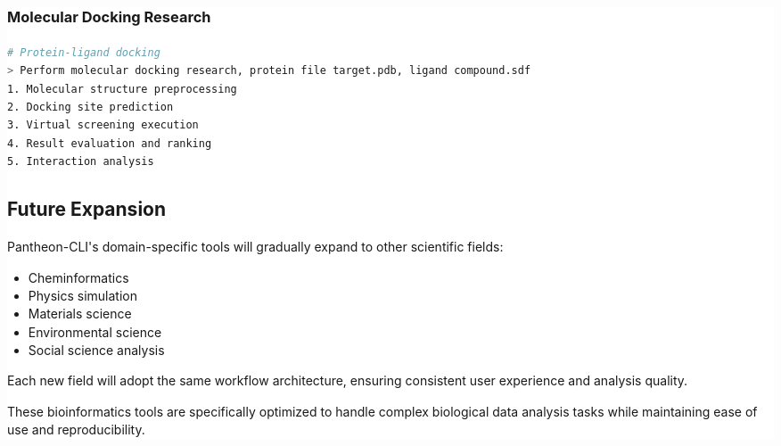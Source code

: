 ### Molecular Docking Research
```bash
# Protein-ligand docking
> Perform molecular docking research, protein file target.pdb, ligand compound.sdf
1. Molecular structure preprocessing
2. Docking site prediction
3. Virtual screening execution
4. Result evaluation and ranking
5. Interaction analysis
```

## Future Expansion

Pantheon-CLI's domain-specific tools will gradually expand to other scientific fields:
- Cheminformatics
- Physics simulation
- Materials science
- Environmental science
- Social science analysis

Each new field will adopt the same workflow architecture, ensuring consistent user experience and analysis quality.

These bioinformatics tools are specifically optimized to handle complex biological data analysis tasks while maintaining ease of use and reproducibility.